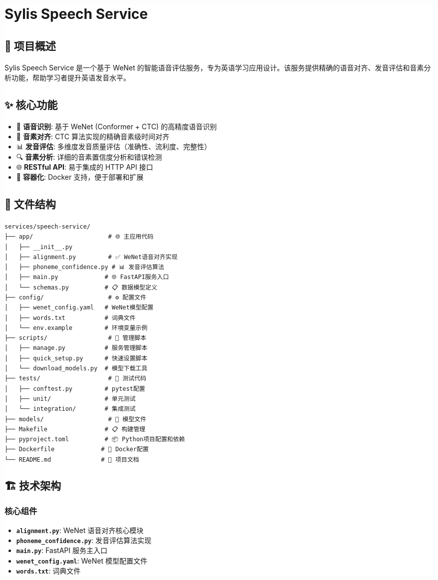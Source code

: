 # Sylis Speech Service

## 🎯 项目概述

Sylis Speech Service 是一个基于 WeNet 的智能语音评估服务，专为英语学习应用设计。该服务提供精确的语音对齐、发音评估和音素分析功能，帮助学习者提升英语发音水平。

## ✨ 核心功能

- 🎤 **语音识别**: 基于 WeNet (Conformer + CTC) 的高精度语音识别
- 📍 **音素对齐**: CTC 算法实现的精确音素级时间对齐
- 📊 **发音评估**: 多维度发音质量评估（准确性、流利度、完整性）
- 🔍 **音素分析**: 详细的音素置信度分析和错误检测
- 🌐 **RESTful API**: 易于集成的 HTTP API 接口
- 🐳 **容器化**: Docker 支持，便于部署和扩展

## 📁 文件结构

```
services/speech-service/
├── app/                     # 🌐 主应用代码
│   ├── __init__.py
│   ├── alignment.py         # ✅ WeNet语音对齐实现
│   ├── phoneme_confidence.py # 📊 发音评估算法
│   ├── main.py             # 🌐 FastAPI服务入口
│   └── schemas.py          # 📋 数据模型定义
├── config/                  # ⚙️ 配置文件
│   ├── wenet_config.yaml   # WeNet模型配置
│   ├── words.txt           # 词典文件
│   └── env.example         # 环境变量示例
├── scripts/                 # 🔧 管理脚本
│   ├── manage.py           # 服务管理脚本
│   ├── quick_setup.py      # 快速设置脚本
│   └── download_models.py  # 模型下载工具
├── tests/                   # 🧪 测试代码
│   ├── conftest.py         # pytest配置
│   ├── unit/               # 单元测试
│   └── integration/        # 集成测试
├── models/                  # 🤖 模型文件
├── Makefile                # 📋 构建管理
├── pyproject.toml          # 📦 Python项目配置和依赖
├── Dockerfile             # 🐳 Docker配置
└── README.md              # 📄 项目文档
```

## 🏗️ 技术架构

### 核心组件

- **`alignment.py`**: WeNet 语音对齐核心模块
- **`phoneme_confidence.py`**: 发音评估算法实现
- **`main.py`**: FastAPI 服务主入口
- **`wenet_config.yaml`**: WeNet 模型配置文件
- **`words.txt`**: 词典文件
